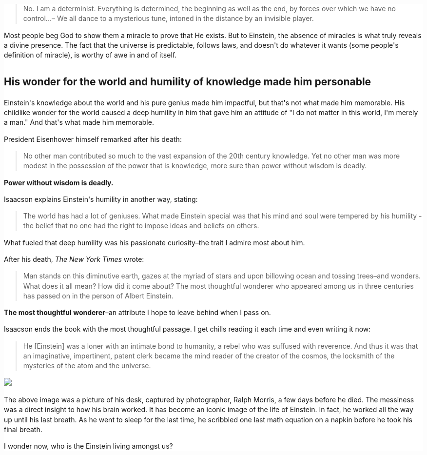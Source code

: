 > No. I am a determinist. Everything is determined, the beginning as well as the end, by forces over which we have no control...– We all dance to a mysterious tune, intoned in the distance by an invisible player.

Most people beg God to show them a miracle to prove that He exists. But to Einstein, the absence of miracles is what truly reveals a divine presence. The fact that the universe is predictable, follows laws, and doesn't do whatever it wants (some people's definition of miracle), is worthy of awe in and of itself.

## His wonder for the world and humility of knowledge made him personable

Einstein's knowledge about the world and his pure genius made him impactful, but that's not what made him memorable. His childlike wonder for the world caused a deep humility in him that gave him an attitude of "I do not matter in this world, I'm merely a man." And that's what made him memorable.

President Eisenhower himself remarked after his death:

> No other man contributed so much to the vast expansion of the 20th century knowledge. Yet no other man was more modest in the possession of the power that is knowledge, more sure than power without wisdom is deadly.

**Power without wisdom is deadly.**

Isaacson explains Einstein's humility in another way, stating:

> The world has had a lot of geniuses. What made Einstein special was that his mind and soul were tempered by his humility - the belief that no one had the right to impose ideas and beliefs on others. 

What fueled that deep humility was his passionate curiosity–the trait I admire most about him.

After his death, *The New York Times* wrote:

> Man stands on this diminutive earth, gazes at the myriad of stars and upon billowing ocean and tossing trees–and wonders. What does it all mean? How did it come about? The most thoughtful wonderer who appeared among us in three centuries has passed on in the person of Albert Einstein.

**The most thoughtful wonderer**–an attribute I hope to leave behind when I pass on.

Isaacson ends the book with the most thoughtful passage. I get chills reading it each time and even writing it now:

> He [Einstein] was a loner with an intimate bond to humanity, a rebel who was suffused with reverence. And thus it was that an imaginative, impertinent, patent clerk became the mind reader of the creator of the cosmos, the locksmith of the mysteries of the atom and the universe.

![](/0011511101.jpeg)

The above image was a picture of his desk, captured by photographer, Ralph Morris, a few days before he died. The messiness was a direct insight to how his brain worked. It has become an iconic image of the life of Einstein. In fact, he worked all the way up until his last breath. As he went to sleep for the last time, he scribbled one last math equation on a napkin before he took his final breath.

I wonder now, who is the Einstein living amongst us?
